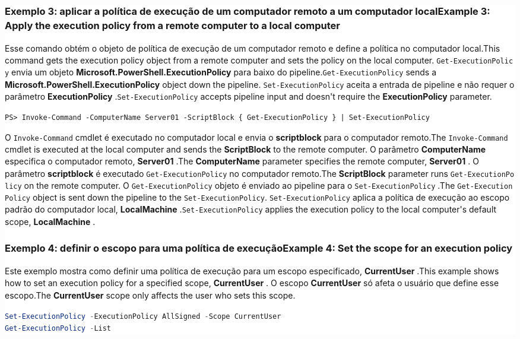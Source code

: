 ### <span data-ttu-id="54e29-133">Exemplo 3: aplicar a política de execução de um computador remoto a um computador local</span><span class="sxs-lookup"><span data-stu-id="54e29-133">Example 3: Apply the execution policy from a remote computer to a local computer</span></span>

<span data-ttu-id="54e29-134">Esse comando obtém o objeto de política de execução de um computador remoto e define a política no computador local.</span><span class="sxs-lookup"><span data-stu-id="54e29-134">This command gets the execution policy object from a remote computer and sets the policy on the local computer.</span></span> <span data-ttu-id="54e29-135">`Get-ExecutionPolicy` envia um objeto **Microsoft.PowerShell.ExecutionPolicy** para baixo do pipeline.</span><span class="sxs-lookup"><span data-stu-id="54e29-135">`Get-ExecutionPolicy` sends a **Microsoft.PowerShell.ExecutionPolicy** object down the pipeline.</span></span> <span data-ttu-id="54e29-136">`Set-ExecutionPolicy` aceita a entrada de pipeline e não requer o parâmetro **ExecutionPolicy** .</span><span class="sxs-lookup"><span data-stu-id="54e29-136">`Set-ExecutionPolicy` accepts pipeline input and doesn't require the **ExecutionPolicy** parameter.</span></span>

```
PS> Invoke-Command -ComputerName Server01 -ScriptBlock { Get-ExecutionPolicy } | Set-ExecutionPolicy
```

<span data-ttu-id="54e29-137">O `Invoke-Command` cmdlet é executado no computador local e envia o **scriptblock** para o computador remoto.</span><span class="sxs-lookup"><span data-stu-id="54e29-137">The `Invoke-Command` cmdlet is executed at the local computer and sends the **ScriptBlock** to the remote computer.</span></span> <span data-ttu-id="54e29-138">O parâmetro **ComputerName** especifica o computador remoto, **Server01** .</span><span class="sxs-lookup"><span data-stu-id="54e29-138">The **ComputerName** parameter specifies the remote computer, **Server01** .</span></span> <span data-ttu-id="54e29-139">O parâmetro **scriptblock** é executado `Get-ExecutionPolicy` no computador remoto.</span><span class="sxs-lookup"><span data-stu-id="54e29-139">The **ScriptBlock** parameter runs `Get-ExecutionPolicy` on the remote computer.</span></span> <span data-ttu-id="54e29-140">O `Get-ExecutionPolicy` objeto é enviado ao pipeline para o `Set-ExecutionPolicy` .</span><span class="sxs-lookup"><span data-stu-id="54e29-140">The `Get-ExecutionPolicy` object is sent down the pipeline to the `Set-ExecutionPolicy`.</span></span>
<span data-ttu-id="54e29-141">`Set-ExecutionPolicy` aplica a política de execução ao escopo padrão do computador local, **LocalMachine** .</span><span class="sxs-lookup"><span data-stu-id="54e29-141">`Set-ExecutionPolicy` applies the execution policy to the local computer's default scope, **LocalMachine** .</span></span>

### <span data-ttu-id="54e29-142">Exemplo 4: definir o escopo para uma política de execução</span><span class="sxs-lookup"><span data-stu-id="54e29-142">Example 4: Set the scope for an execution policy</span></span>

<span data-ttu-id="54e29-143">Este exemplo mostra como definir uma política de execução para um escopo especificado, **CurrentUser** .</span><span class="sxs-lookup"><span data-stu-id="54e29-143">This example shows how to set an execution policy for a specified scope, **CurrentUser** .</span></span> <span data-ttu-id="54e29-144">O escopo **CurrentUser** só afeta o usuário que define esse escopo.</span><span class="sxs-lookup"><span data-stu-id="54e29-144">The **CurrentUser** scope only affects the user who sets this scope.</span></span>

```powershell
Set-ExecutionPolicy -ExecutionPolicy AllSigned -Scope CurrentUser
Get-ExecutionPolicy -List
```

